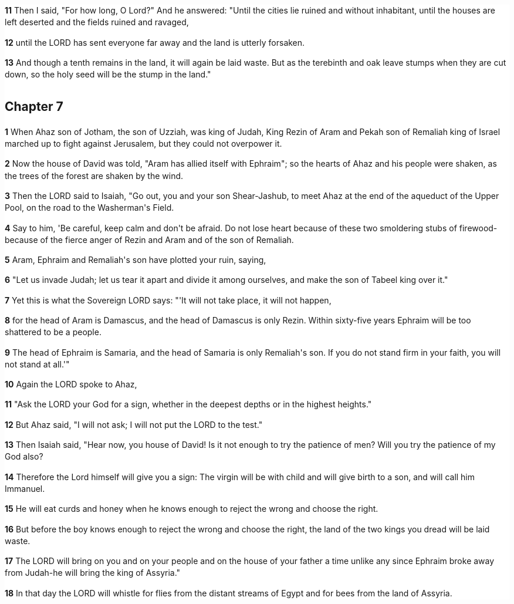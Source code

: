 **11** Then I said, "For how long, O Lord?" And he answered: "Until the cities lie ruined and without inhabitant, until the houses are left deserted and the fields ruined and ravaged,

**12** until the LORD has sent everyone far away and the land is utterly forsaken.

**13** And though a tenth remains in the land, it will again be laid waste. But as the terebinth and oak leave stumps when they are cut down, so the holy seed will be the stump in the land."

## Chapter 7

**1** When Ahaz son of Jotham, the son of Uzziah, was king of Judah, King Rezin of Aram and Pekah son of Remaliah king of Israel marched up to fight against Jerusalem, but they could not overpower it.

**2** Now the house of David was told, "Aram has allied itself with Ephraim"; so the hearts of Ahaz and his people were shaken, as the trees of the forest are shaken by the wind.

**3** Then the LORD said to Isaiah, "Go out, you and your son Shear-Jashub, to meet Ahaz at the end of the aqueduct of the Upper Pool, on the road to the Washerman's Field.

**4** Say to him, 'Be careful, keep calm and don't be afraid. Do not lose heart because of these two smoldering stubs of firewood-because of the fierce anger of Rezin and Aram and of the son of Remaliah.

**5** Aram, Ephraim and Remaliah's son have plotted your ruin, saying,

**6** "Let us invade Judah; let us tear it apart and divide it among ourselves, and make the son of Tabeel king over it."

**7** Yet this is what the Sovereign LORD says: "'It will not take place, it will not happen,

**8** for the head of Aram is Damascus, and the head of Damascus is only Rezin. Within sixty-five years Ephraim will be too shattered to be a people.

**9** The head of Ephraim is Samaria, and the head of Samaria is only Remaliah's son. If you do not stand firm in your faith, you will not stand at all.'"

**10** Again the LORD spoke to Ahaz,

**11** "Ask the LORD your God for a sign, whether in the deepest depths or in the highest heights."

**12** But Ahaz said, "I will not ask; I will not put the LORD to the test."

**13** Then Isaiah said, "Hear now, you house of David! Is it not enough to try the patience of men? Will you try the patience of my God also?

**14** Therefore the Lord himself will give you a sign: The virgin will be with child and will give birth to a son, and will call him Immanuel.

**15** He will eat curds and honey when he knows enough to reject the wrong and choose the right.

**16** But before the boy knows enough to reject the wrong and choose the right, the land of the two kings you dread will be laid waste.

**17** The LORD will bring on you and on your people and on the house of your father a time unlike any since Ephraim broke away from Judah-he will bring the king of Assyria."

**18** In that day the LORD will whistle for flies from the distant streams of Egypt and for bees from the land of Assyria.
